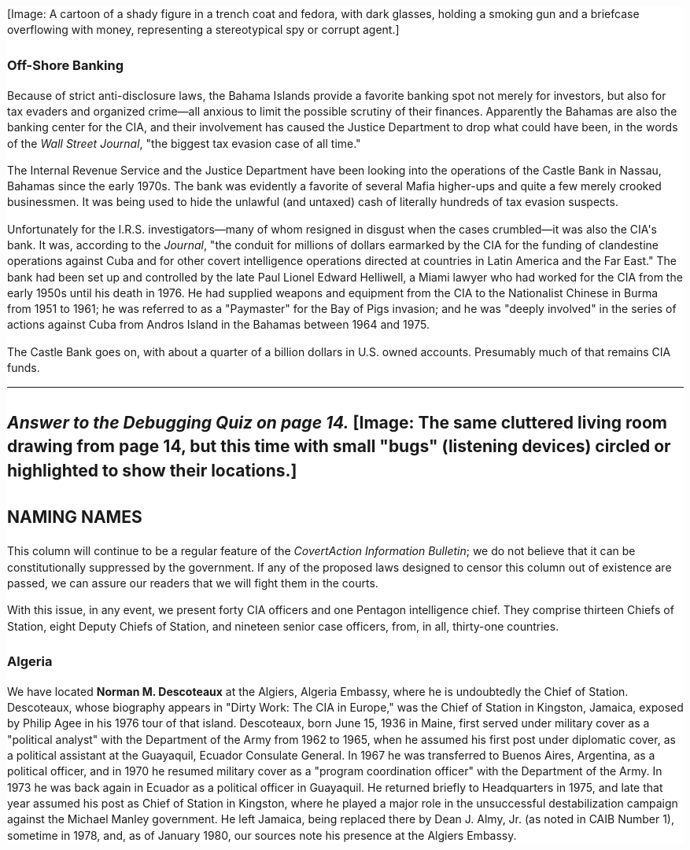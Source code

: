 [Image: A cartoon of a shady figure in a trench coat and fedora, with dark glasses, holding a smoking gun and a briefcase overflowing with money, representing a stereotypical spy or corrupt agent.]

### Off-Shore Banking

Because of strict anti-disclosure laws, the Bahama Islands provide a favorite banking spot not merely for investors, but also for tax evaders and organized crime—all anxious to limit the possible scrutiny of their finances. Apparently the Bahamas are also the banking center for the CIA, and their involvement has caused the Justice Department to drop what could have been, in the words of the *Wall Street Journal*, "the biggest tax evasion case of all time."

The Internal Revenue Service and the Justice Department have been looking into the operations of the Castle Bank in Nassau, Bahamas since the early 1970s. The bank was evidently a favorite of several Mafia higher-ups and quite a few merely crooked businessmen. It was being used to hide the unlawful (and untaxed) cash of literally hundreds of tax evasion suspects.

Unfortunately for the I.R.S. investigators—many of whom resigned in disgust when the cases crumbled—it was also the CIA's bank. It was, according to the *Journal*, "the conduit for millions of dollars earmarked by the CIA for the funding of clandestine operations against Cuba and for other covert intelligence operations directed at countries in Latin America and the Far East." The bank had been set up and controlled by the late Paul Lionel Edward Helliwell, a Miami lawyer who had worked for the CIA from the early 1950s until his death in 1976. He had supplied weapons and equipment from the CIA to the Nationalist Chinese in Burma from 1951 to 1961; he was referred to as a "Paymaster" for the Bay of Pigs invasion; and he was "deeply involved" in the series of actions against Cuba from Andros Island in the Bahamas between 1964 and 1975.

The Castle Bank goes on, with about a quarter of a billion dollars in U.S. owned accounts. Presumably much of that remains CIA funds.

---
*Answer to the Debugging Quiz on page 14.*
[Image: The same cluttered living room drawing from page 14, but this time with small "bugs" (listening devices) circled or highlighted to show their locations.]
---

## NAMING NAMES

This column will continue to be a regular feature of the *CovertAction Information Bulletin*; we do not believe that it can be constitutionally suppressed by the government. If any of the proposed laws designed to censor this column out of existence are passed, we can assure our readers that we will fight them in the courts.

With this issue, in any event, we present forty CIA officers and one Pentagon intelligence chief. They comprise thirteen Chiefs of Station, eight Deputy Chiefs of Station, and nineteen senior case officers, from, in all, thirty-one countries.

### Algeria

We have located **Norman M. Descoteaux** at the Algiers, Algeria Embassy, where he is undoubtedly the Chief of Station. Descoteaux, whose biography appears in "Dirty Work: The CIA in Europe," was the Chief of Station in Kingston, Jamaica, exposed by Philip Agee in his 1976 tour of that island. Descoteaux, born June 15, 1936 in Maine, first served under military cover as a "political analyst" with the Department of the Army from 1962 to 1965, when he assumed his first post under diplomatic cover, as a political assistant at the Guayaquil, Ecuador Consulate General. In 1967 he was transferred to Buenos Aires, Argentina, as a political officer, and in 1970 he resumed military cover as a "program coordination officer" with the Department of the Army. In 1973 he was back again in Ecuador as a political officer in Guayaquil. He returned briefly to Headquarters in 1975, and late that year assumed his post as Chief of Station in Kingston, where he played a major role in the unsuccessful destabilization campaign against the Michael Manley government. He left Jamaica, being replaced there by Dean J. Almy, Jr. (as noted in CAIB Number 1), sometime in 1978, and, as of January 1980, our sources note his presence at the Algiers Embassy.
